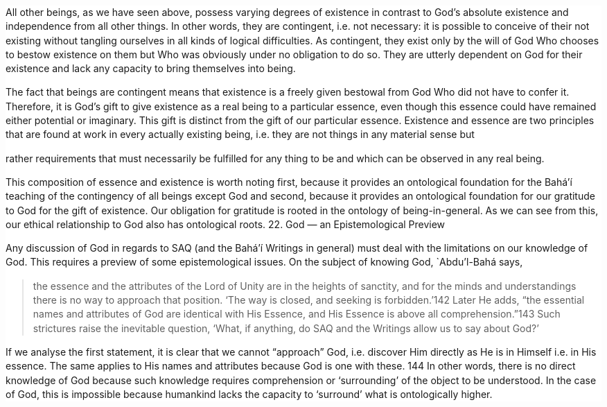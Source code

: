 All other beings, as we have seen above, possess varying
degrees of existence in contrast to God’s absolute existence
and independence from all other things. In other words, they
are contingent, i.e. not necessary: it is possible to conceive of
their not existing without tangling ourselves in all kinds of
logical difficulties. As contingent, they exist only by the will of
God Who chooses to bestow existence on them but Who was
obviously under no obligation to do so. They are utterly
dependent on God for their existence and lack any capacity to
bring themselves into being.

The fact that beings are contingent means that existence is a
freely given bestowal from God Who did not have to confer it.
Therefore, it is God’s gift to give existence as a real being to a
particular essence, even though this essence could have
remained either potential or imaginary. This gift is distinct
from the gift of our particular essence. Existence and essence
are two principles that are found at work in every actually
existing being, i.e. they are not things in any material sense but

rather requirements that must necessarily be fulfilled for any
thing to be and which can be observed in any real being.

This composition of essence and existence is worth noting
first, because it provides an ontological foundation for the
Bahá’í teaching of the contingency of all beings except God and
second, because it provides an ontological foundation for our
gratitude to God for the gift of existence. Our obligation for
gratitude is rooted in the ontology of being-in-general. As we
can see from this, our ethical relationship to God also has
ontological roots.
22\. God — an Epistemological Preview

Any discussion of God in regards to SAQ (and the Bahá’í
Writings in general) must deal with the limitations on our
knowledge of God. This requires a preview of some
epistemological issues. On the subject of knowing God,
`Abdu’l-Bahá says,

> the essence and the attributes of the Lord of Unity are
> in the heights of sanctity, and for the minds and
> understandings there is no way to approach that
> position. ‘The way is closed, and seeking is
> forbidden.’142
Later He adds, “the essential names and attributes of God
are identical with His Essence, and His Essence is above all
comprehension.”143 Such strictures raise the inevitable
question, ‘What, if anything, do SAQ and the Writings allow
us to say about God?’

If we analyse the first statement, it is clear that we cannot
“approach” God, i.e. discover Him directly as He is in Himself
i.e. in His essence. The same applies to His names and
attributes because God is one with these. 144 In other words,
there is no direct knowledge of God because such knowledge
requires comprehension or ‘surrounding’ of the object to be
understood. In the case of God, this is impossible because
humankind lacks the capacity to ‘surround’ what is
ontologically higher.
